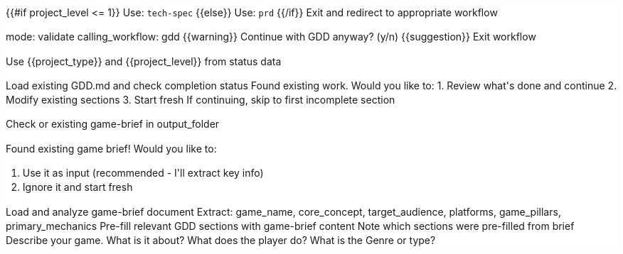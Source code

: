 {{#if project_level <= 1}} Use: `tech-spec` {{else}} Use: `prd` {{/if}}
</output> <action>Exit and redirect to appropriate workflow</action> </check>
</check> </step>

<step n="0.5" goal="Validate workflow sequencing">

<invoke-workflow path="{project-root}/bmad/bmm/workflows/workflow-status">
  <param>mode: validate</param>
  <param>calling_workflow: gdd</param>
</invoke-workflow>

<check if="warning != ''">
  <output>{{warning}}</output>
  <ask>Continue with GDD anyway? (y/n)</ask>
  <check if="n">
    <output>{{suggestion}}</output>
    <action>Exit workflow</action>
  </check>
</check>
</step>

<step n="1" goal="Load context and determine game type">

<action>Use {{project_type}} and {{project_level}} from status data</action>

<check if="continuation_mode == true">
  <action>Load existing GDD.md and check completion status</action>
  <ask>Found existing work. Would you like to:
  1. Review what's done and continue
  2. Modify existing sections
  3. Start fresh
  </ask>
  <action>If continuing, skip to first incomplete section</action>
</check>

<action if="new or starting fresh">Check or existing game-brief in
output_folder</action>

<check if="game-brief exists">
  <ask>Found existing game brief! Would you like to:

1. Use it as input (recommended - I'll extract key info)
2. Ignore it and start fresh </ask> </check>

<check if="using game-brief">
  <action>Load and analyze game-brief document</action>
  <action>Extract: game_name, core_concept, target_audience, platforms, game_pillars, primary_mechanics</action>
  <action>Pre-fill relevant GDD sections with game-brief content</action>
  <action>Note which sections were pre-filled from brief</action>

</check>

<check if="no game-brief was loaded">
  <ask>Describe your game. What is it about? What does the player do? What is the Genre or type?</ask>
